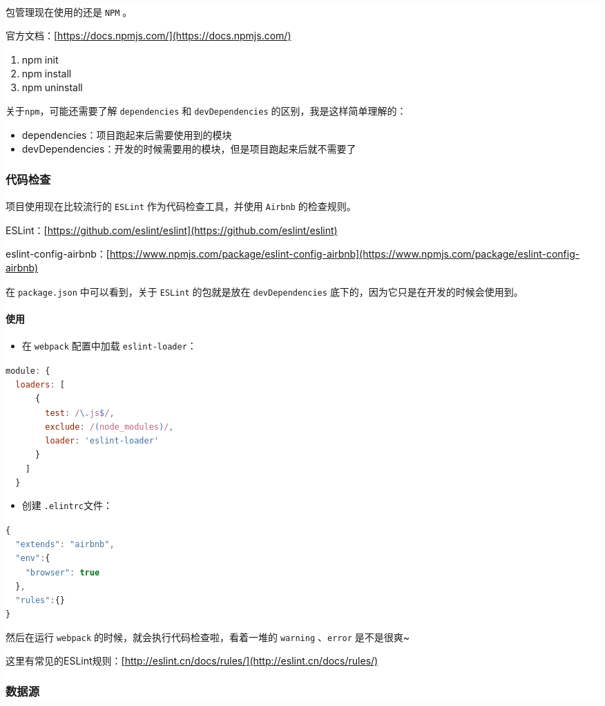 包管理现在使用的还是 `NPM` 。

官方文档：[https://docs.npmjs.com/](https://docs.npmjs.com/)

1. npm init
2. npm install
3. npm uninstall

关于`npm`，可能还需要了解 `dependencies` 和 `devDependencies` 的区别，我是这样简单理解的：

- dependencies：项目跑起来后需要使用到的模块
- devDependencies：开发的时候需要用的模块，但是项目跑起来后就不需要了

### 代码检查

项目使用现在比较流行的 `ESLint` 作为代码检查工具，并使用 `Airbnb` 的检查规则。

ESLint：[https://github.com/eslint/eslint](https://github.com/eslint/eslint)

eslint-config-airbnb：[https://www.npmjs.com/package/eslint-config-airbnb](https://www.npmjs.com/package/eslint-config-airbnb)

在 `package.json` 中可以看到，关于 `ESLint` 的包就是放在 `devDependencies` 底下的，因为它只是在开发的时候会使用到。 

#### 使用

- 在 `webpack` 配置中加载 `eslint-loader`：

```javascript
module: {
  loaders: [
      {
        test: /\.js$/,
        exclude: /(node_modules)/,
        loader: 'eslint-loader'
      }
    ]
  }
```

- 创建 `.elintrc`文件：

```javascript
{
  "extends": "airbnb",
  "env":{
    "browser": true
  },
  "rules":{}
}
```

然后在运行 `webpack` 的时候，就会执行代码检查啦，看着一堆的 `warning` 、`error` 是不是很爽~

这里有常见的ESLint规则：[http://eslint.cn/docs/rules/](http://eslint.cn/docs/rules/)

### 数据源
